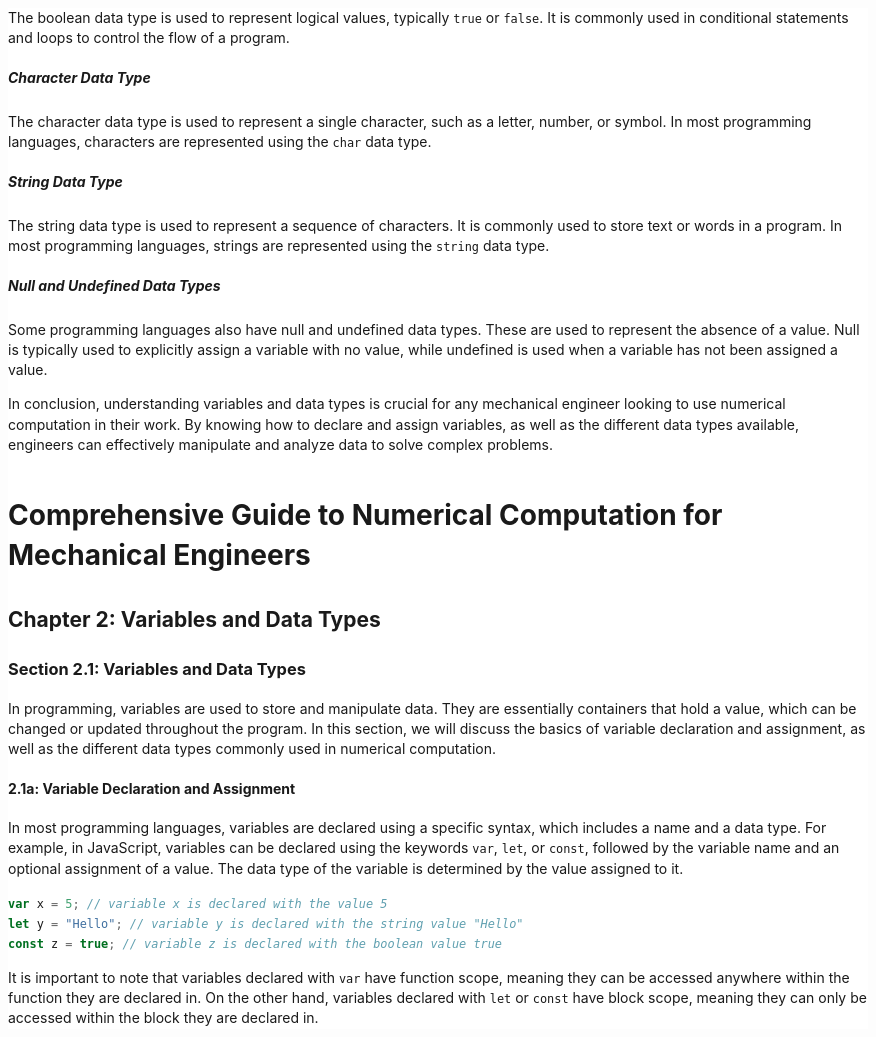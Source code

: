The boolean data type is used to represent logical values, typically `true` or `false`. It is commonly used in conditional statements and loops to control the flow of a program.

##### Character Data Type

The character data type is used to represent a single character, such as a letter, number, or symbol. In most programming languages, characters are represented using the `char` data type.

##### String Data Type

The string data type is used to represent a sequence of characters. It is commonly used to store text or words in a program. In most programming languages, strings are represented using the `string` data type.

##### Null and Undefined Data Types

Some programming languages also have null and undefined data types. These are used to represent the absence of a value. Null is typically used to explicitly assign a variable with no value, while undefined is used when a variable has not been assigned a value.

In conclusion, understanding variables and data types is crucial for any mechanical engineer looking to use numerical computation in their work. By knowing how to declare and assign variables, as well as the different data types available, engineers can effectively manipulate and analyze data to solve complex problems. 


# Comprehensive Guide to Numerical Computation for Mechanical Engineers

## Chapter 2: Variables and Data Types

### Section 2.1: Variables and Data Types

In programming, variables are used to store and manipulate data. They are essentially containers that hold a value, which can be changed or updated throughout the program. In this section, we will discuss the basics of variable declaration and assignment, as well as the different data types commonly used in numerical computation.

#### 2.1a: Variable Declaration and Assignment

In most programming languages, variables are declared using a specific syntax, which includes a name and a data type. For example, in JavaScript, variables can be declared using the keywords `var`, `let`, or `const`, followed by the variable name and an optional assignment of a value. The data type of the variable is determined by the value assigned to it.

```javascript
var x = 5; // variable x is declared with the value 5
let y = "Hello"; // variable y is declared with the string value "Hello"
const z = true; // variable z is declared with the boolean value true
```

It is important to note that variables declared with `var` have function scope, meaning they can be accessed anywhere within the function they are declared in. On the other hand, variables declared with `let` or `const` have block scope, meaning they can only be accessed within the block they are declared in.
